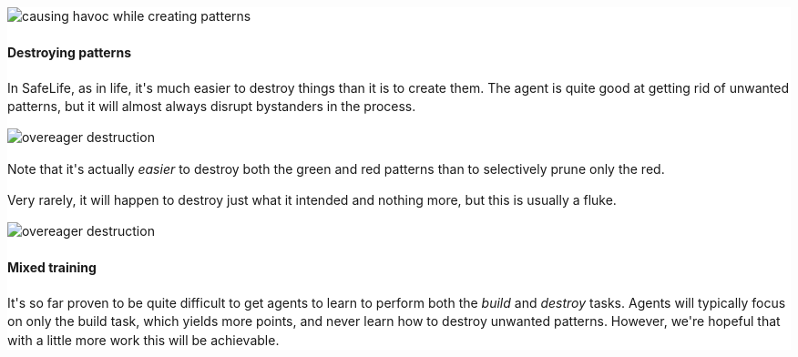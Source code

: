 ![causing havoc while creating patterns](https://github.com/PartnershipOnAI/safelife-videos/raw/master/v0.1/run-24f-18200.gif)


#### Destroying patterns

In SafeLife, as in life, it's much easier to destroy things than it is to create them. The agent is quite good at getting rid of unwanted patterns, but it will almost always disrupt bystanders in the process.

![overeager destruction](https://github.com/PartnershipOnAI/safelife-videos/raw/master/v0.1/run-24d-21500.gif)

Note that it's actually *easier* to destroy both the green and red patterns than to selectively prune only the red.

Very rarely, it will happen to destroy just what it intended and nothing more, but this is usually a fluke.

![overeager destruction](https://github.com/PartnershipOnAI/safelife-videos/raw/master/v0.1/run-24d-19400.gif)


#### Mixed training

It's so far proven to be quite difficult to get agents to learn to perform both the *build* and *destroy* tasks. Agents will typically focus on only the build task, which yields more points, and never learn how to destroy unwanted patterns. However, we're hopeful that with a little more work this will be achievable.

